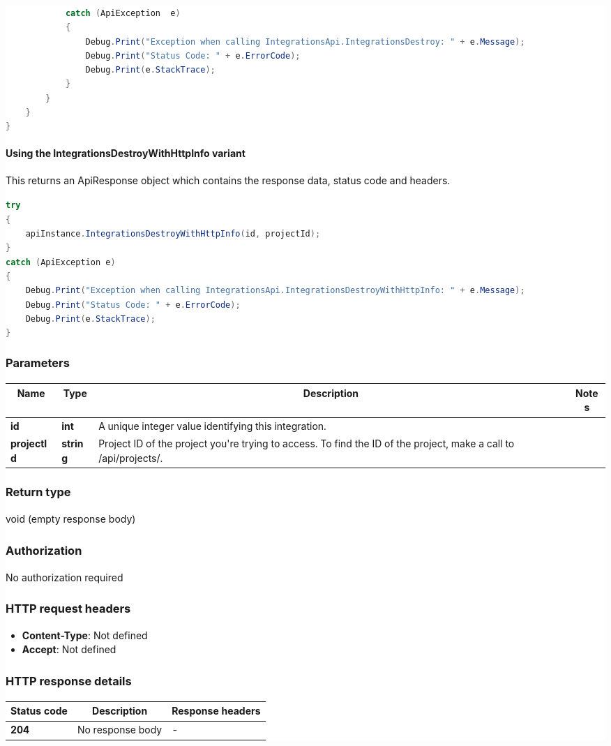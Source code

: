 ```csharp
            catch (ApiException  e)
            {
                Debug.Print("Exception when calling IntegrationsApi.IntegrationsDestroy: " + e.Message);
                Debug.Print("Status Code: " + e.ErrorCode);
                Debug.Print(e.StackTrace);
            }
        }
    }
}
```

#### Using the IntegrationsDestroyWithHttpInfo variant
This returns an ApiResponse object which contains the response data, status code and headers.

```csharp
try
{
    apiInstance.IntegrationsDestroyWithHttpInfo(id, projectId);
}
catch (ApiException e)
{
    Debug.Print("Exception when calling IntegrationsApi.IntegrationsDestroyWithHttpInfo: " + e.Message);
    Debug.Print("Status Code: " + e.ErrorCode);
    Debug.Print(e.StackTrace);
}
```

### Parameters

| Name | Type | Description | Notes |
|------|------|-------------|-------|
| **id** | **int** | A unique integer value identifying this integration. |  |
| **projectId** | **string** | Project ID of the project you&#39;re trying to access. To find the ID of the project, make a call to /api/projects/. |  |

### Return type

void (empty response body)

### Authorization

No authorization required

### HTTP request headers

 - **Content-Type**: Not defined
 - **Accept**: Not defined


### HTTP response details
| Status code | Description | Response headers |
|-------------|-------------|------------------|
| **204** | No response body |  -  |
